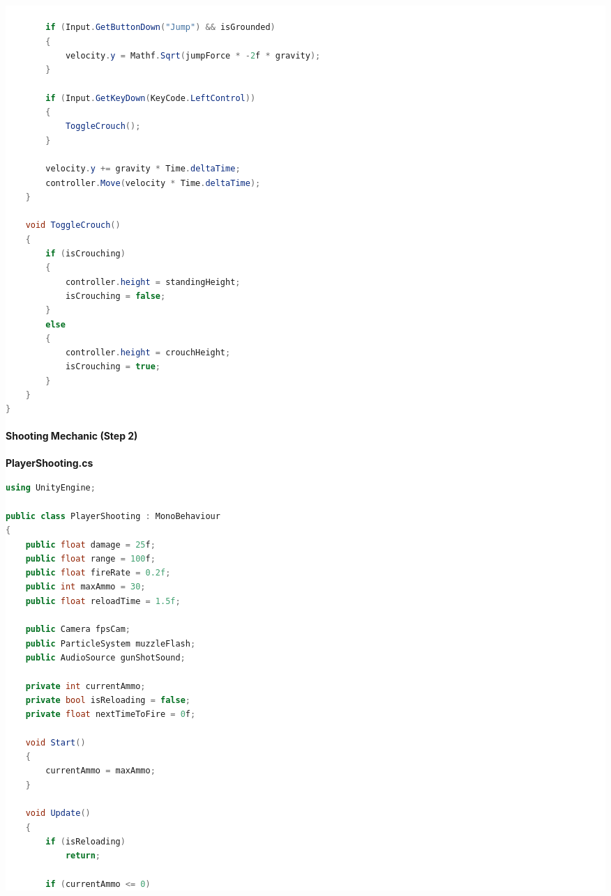 ```csharp

        if (Input.GetButtonDown("Jump") && isGrounded)
        {
            velocity.y = Mathf.Sqrt(jumpForce * -2f * gravity);
        }

        if (Input.GetKeyDown(KeyCode.LeftControl))
        {
            ToggleCrouch();
        }

        velocity.y += gravity * Time.deltaTime;
        controller.Move(velocity * Time.deltaTime);
    }

    void ToggleCrouch()
    {
        if (isCrouching)
        {
            controller.height = standingHeight;
            isCrouching = false;
        }
        else
        {
            controller.height = crouchHeight;
            isCrouching = true;
        }
    }
}
```

#### Shooting Mechanic (Step 2)
**PlayerShooting.cs**

```csharp
using UnityEngine;

public class PlayerShooting : MonoBehaviour
{
    public float damage = 25f;
    public float range = 100f;
    public float fireRate = 0.2f;
    public int maxAmmo = 30;
    public float reloadTime = 1.5f;

    public Camera fpsCam;
    public ParticleSystem muzzleFlash;
    public AudioSource gunShotSound;

    private int currentAmmo;
    private bool isReloading = false;
    private float nextTimeToFire = 0f;

    void Start()
    {
        currentAmmo = maxAmmo;
    }

    void Update()
    {
        if (isReloading)
            return;

        if (currentAmmo <= 0)
```